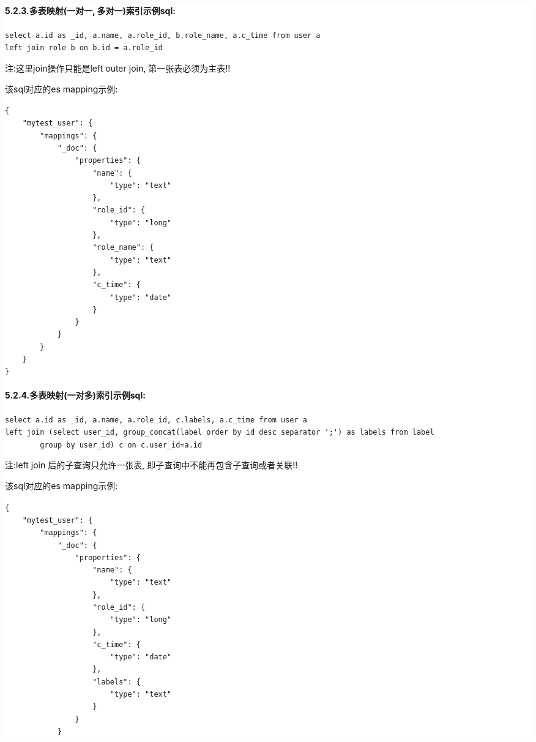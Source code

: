 #### 5.2.3.多表映射(一对一, 多对一)索引示例sql:

```
select a.id as _id, a.name, a.role_id, b.role_name, a.c_time from user a 
left join role b on b.id = a.role_id
```

注:这里join操作只能是left outer join, 第一张表必须为主表!!

该sql对应的es mapping示例:

```
{
    "mytest_user": {
        "mappings": {
            "_doc": {
                "properties": {
                    "name": {
                        "type": "text"
                    },
                    "role_id": {
                        "type": "long"
                    },
                    "role_name": {
                        "type": "text"
                    },
                    "c_time": {
                        "type": "date"
                    }
                }
            }
        }
    }
}
```

#### 5.2.4.多表映射(一对多)索引示例sql:

```
select a.id as _id, a.name, a.role_id, c.labels, a.c_time from user a 
left join (select user_id, group_concat(label order by id desc separator ';') as labels from label
        group by user_id) c on c.user_id=a.id
```

注:left join 后的子查询只允许一张表, 即子查询中不能再包含子查询或者关联!!

该sql对应的es mapping示例:

```
{
    "mytest_user": {
        "mappings": {
            "_doc": {
                "properties": {
                    "name": {
                        "type": "text"
                    },
                    "role_id": {
                        "type": "long"
                    },
                    "c_time": {
                        "type": "date"
                    },
                    "labels": {
                        "type": "text"
                    }
                }
            }
```